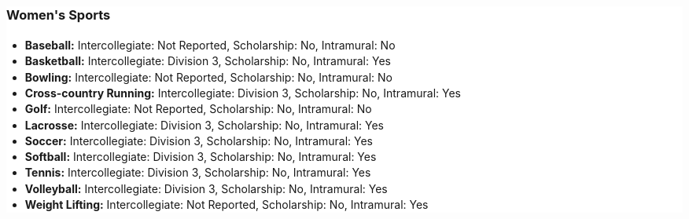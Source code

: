 ### Women's Sports

- **Baseball:** Intercollegiate: Not Reported, Scholarship: No, Intramural: No
- **Basketball:** Intercollegiate: Division 3, Scholarship: No, Intramural: Yes
- **Bowling:** Intercollegiate: Not Reported, Scholarship: No, Intramural: No
- **Cross-country Running:** Intercollegiate: Division 3, Scholarship: No, Intramural: Yes
- **Golf:** Intercollegiate: Not Reported, Scholarship: No, Intramural: No
- **Lacrosse:** Intercollegiate: Division 3, Scholarship: No, Intramural: Yes
- **Soccer:** Intercollegiate: Division 3, Scholarship: No, Intramural: Yes
- **Softball:** Intercollegiate: Division 3, Scholarship: No, Intramural: Yes
- **Tennis:** Intercollegiate: Division 3, Scholarship: No, Intramural: Yes
- **Volleyball:** Intercollegiate: Division 3, Scholarship: No, Intramural: Yes
- **Weight Lifting:** Intercollegiate: Not Reported, Scholarship: No, Intramural: Yes
